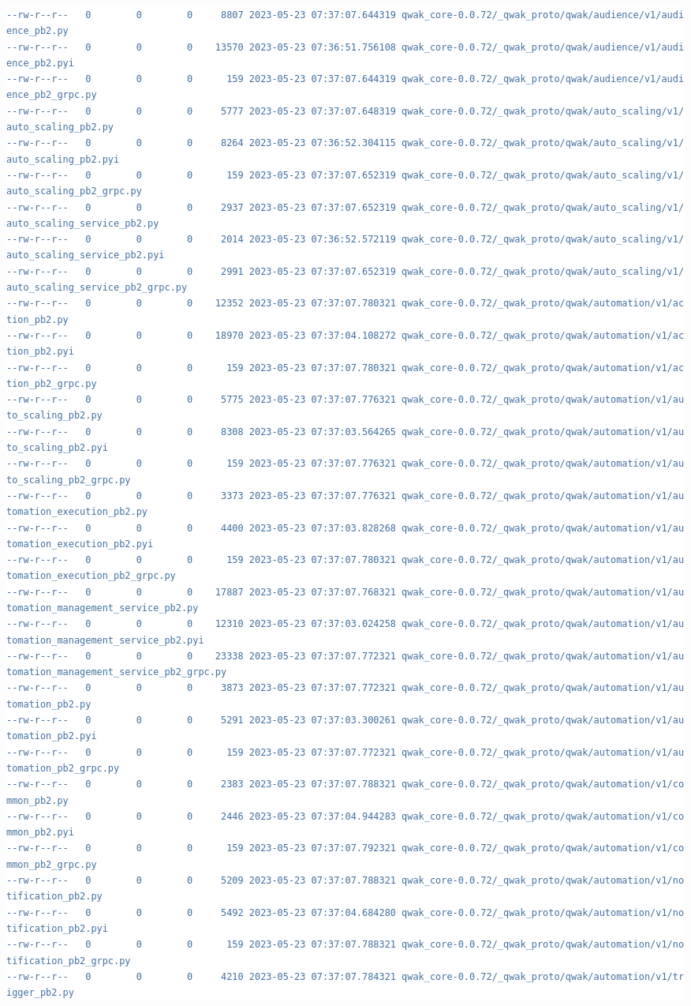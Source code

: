 ```diff
--rw-r--r--   0        0        0     8807 2023-05-23 07:37:07.644319 qwak_core-0.0.72/_qwak_proto/qwak/audience/v1/audience_pb2.py
--rw-r--r--   0        0        0    13570 2023-05-23 07:36:51.756108 qwak_core-0.0.72/_qwak_proto/qwak/audience/v1/audience_pb2.pyi
--rw-r--r--   0        0        0      159 2023-05-23 07:37:07.644319 qwak_core-0.0.72/_qwak_proto/qwak/audience/v1/audience_pb2_grpc.py
--rw-r--r--   0        0        0     5777 2023-05-23 07:37:07.648319 qwak_core-0.0.72/_qwak_proto/qwak/auto_scaling/v1/auto_scaling_pb2.py
--rw-r--r--   0        0        0     8264 2023-05-23 07:36:52.304115 qwak_core-0.0.72/_qwak_proto/qwak/auto_scaling/v1/auto_scaling_pb2.pyi
--rw-r--r--   0        0        0      159 2023-05-23 07:37:07.652319 qwak_core-0.0.72/_qwak_proto/qwak/auto_scaling/v1/auto_scaling_pb2_grpc.py
--rw-r--r--   0        0        0     2937 2023-05-23 07:37:07.652319 qwak_core-0.0.72/_qwak_proto/qwak/auto_scaling/v1/auto_scaling_service_pb2.py
--rw-r--r--   0        0        0     2014 2023-05-23 07:36:52.572119 qwak_core-0.0.72/_qwak_proto/qwak/auto_scaling/v1/auto_scaling_service_pb2.pyi
--rw-r--r--   0        0        0     2991 2023-05-23 07:37:07.652319 qwak_core-0.0.72/_qwak_proto/qwak/auto_scaling/v1/auto_scaling_service_pb2_grpc.py
--rw-r--r--   0        0        0    12352 2023-05-23 07:37:07.780321 qwak_core-0.0.72/_qwak_proto/qwak/automation/v1/action_pb2.py
--rw-r--r--   0        0        0    18970 2023-05-23 07:37:04.108272 qwak_core-0.0.72/_qwak_proto/qwak/automation/v1/action_pb2.pyi
--rw-r--r--   0        0        0      159 2023-05-23 07:37:07.780321 qwak_core-0.0.72/_qwak_proto/qwak/automation/v1/action_pb2_grpc.py
--rw-r--r--   0        0        0     5775 2023-05-23 07:37:07.776321 qwak_core-0.0.72/_qwak_proto/qwak/automation/v1/auto_scaling_pb2.py
--rw-r--r--   0        0        0     8308 2023-05-23 07:37:03.564265 qwak_core-0.0.72/_qwak_proto/qwak/automation/v1/auto_scaling_pb2.pyi
--rw-r--r--   0        0        0      159 2023-05-23 07:37:07.776321 qwak_core-0.0.72/_qwak_proto/qwak/automation/v1/auto_scaling_pb2_grpc.py
--rw-r--r--   0        0        0     3373 2023-05-23 07:37:07.776321 qwak_core-0.0.72/_qwak_proto/qwak/automation/v1/automation_execution_pb2.py
--rw-r--r--   0        0        0     4400 2023-05-23 07:37:03.828268 qwak_core-0.0.72/_qwak_proto/qwak/automation/v1/automation_execution_pb2.pyi
--rw-r--r--   0        0        0      159 2023-05-23 07:37:07.780321 qwak_core-0.0.72/_qwak_proto/qwak/automation/v1/automation_execution_pb2_grpc.py
--rw-r--r--   0        0        0    17887 2023-05-23 07:37:07.768321 qwak_core-0.0.72/_qwak_proto/qwak/automation/v1/automation_management_service_pb2.py
--rw-r--r--   0        0        0    12310 2023-05-23 07:37:03.024258 qwak_core-0.0.72/_qwak_proto/qwak/automation/v1/automation_management_service_pb2.pyi
--rw-r--r--   0        0        0    23338 2023-05-23 07:37:07.772321 qwak_core-0.0.72/_qwak_proto/qwak/automation/v1/automation_management_service_pb2_grpc.py
--rw-r--r--   0        0        0     3873 2023-05-23 07:37:07.772321 qwak_core-0.0.72/_qwak_proto/qwak/automation/v1/automation_pb2.py
--rw-r--r--   0        0        0     5291 2023-05-23 07:37:03.300261 qwak_core-0.0.72/_qwak_proto/qwak/automation/v1/automation_pb2.pyi
--rw-r--r--   0        0        0      159 2023-05-23 07:37:07.772321 qwak_core-0.0.72/_qwak_proto/qwak/automation/v1/automation_pb2_grpc.py
--rw-r--r--   0        0        0     2383 2023-05-23 07:37:07.788321 qwak_core-0.0.72/_qwak_proto/qwak/automation/v1/common_pb2.py
--rw-r--r--   0        0        0     2446 2023-05-23 07:37:04.944283 qwak_core-0.0.72/_qwak_proto/qwak/automation/v1/common_pb2.pyi
--rw-r--r--   0        0        0      159 2023-05-23 07:37:07.792321 qwak_core-0.0.72/_qwak_proto/qwak/automation/v1/common_pb2_grpc.py
--rw-r--r--   0        0        0     5209 2023-05-23 07:37:07.788321 qwak_core-0.0.72/_qwak_proto/qwak/automation/v1/notification_pb2.py
--rw-r--r--   0        0        0     5492 2023-05-23 07:37:04.684280 qwak_core-0.0.72/_qwak_proto/qwak/automation/v1/notification_pb2.pyi
--rw-r--r--   0        0        0      159 2023-05-23 07:37:07.788321 qwak_core-0.0.72/_qwak_proto/qwak/automation/v1/notification_pb2_grpc.py
--rw-r--r--   0        0        0     4210 2023-05-23 07:37:07.784321 qwak_core-0.0.72/_qwak_proto/qwak/automation/v1/trigger_pb2.py
```